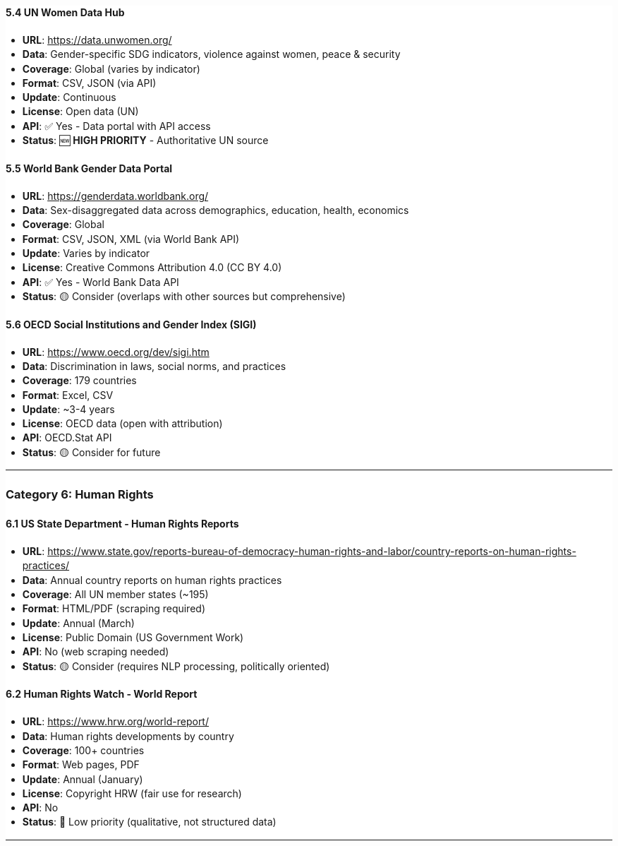 #### 5.4 UN Women Data Hub
- **URL**: https://data.unwomen.org/
- **Data**: Gender-specific SDG indicators, violence against women, peace & security
- **Coverage**: Global (varies by indicator)
- **Format**: CSV, JSON (via API)
- **Update**: Continuous
- **License**: Open data (UN)
- **API**: ✅ Yes - Data portal with API access
- **Status**: 🆕 **HIGH PRIORITY** - Authoritative UN source

#### 5.5 World Bank Gender Data Portal
- **URL**: https://genderdata.worldbank.org/
- **Data**: Sex-disaggregated data across demographics, education, health, economics
- **Coverage**: Global
- **Format**: CSV, JSON, XML (via World Bank API)
- **Update**: Varies by indicator
- **License**: Creative Commons Attribution 4.0 (CC BY 4.0)
- **API**: ✅ Yes - World Bank Data API
- **Status**: 🟡 Consider (overlaps with other sources but comprehensive)

#### 5.6 OECD Social Institutions and Gender Index (SIGI)
- **URL**: https://www.oecd.org/dev/sigi.htm
- **Data**: Discrimination in laws, social norms, and practices
- **Coverage**: 179 countries
- **Format**: Excel, CSV
- **Update**: ~3-4 years
- **License**: OECD data (open with attribution)
- **API**: OECD.Stat API
- **Status**: 🟡 Consider for future

---

### Category 6: Human Rights

#### 6.1 US State Department - Human Rights Reports
- **URL**: https://www.state.gov/reports-bureau-of-democracy-human-rights-and-labor/country-reports-on-human-rights-practices/
- **Data**: Annual country reports on human rights practices
- **Coverage**: All UN member states (~195)
- **Format**: HTML/PDF (scraping required)
- **Update**: Annual (March)
- **License**: Public Domain (US Government Work)
- **API**: No (web scraping needed)
- **Status**: 🟡 Consider (requires NLP processing, politically oriented)

#### 6.2 Human Rights Watch - World Report
- **URL**: https://www.hrw.org/world-report/
- **Data**: Human rights developments by country
- **Coverage**: 100+ countries
- **Format**: Web pages, PDF
- **Update**: Annual (January)
- **License**: Copyright HRW (fair use for research)
- **API**: No
- **Status**: 🔴 Low priority (qualitative, not structured data)

---